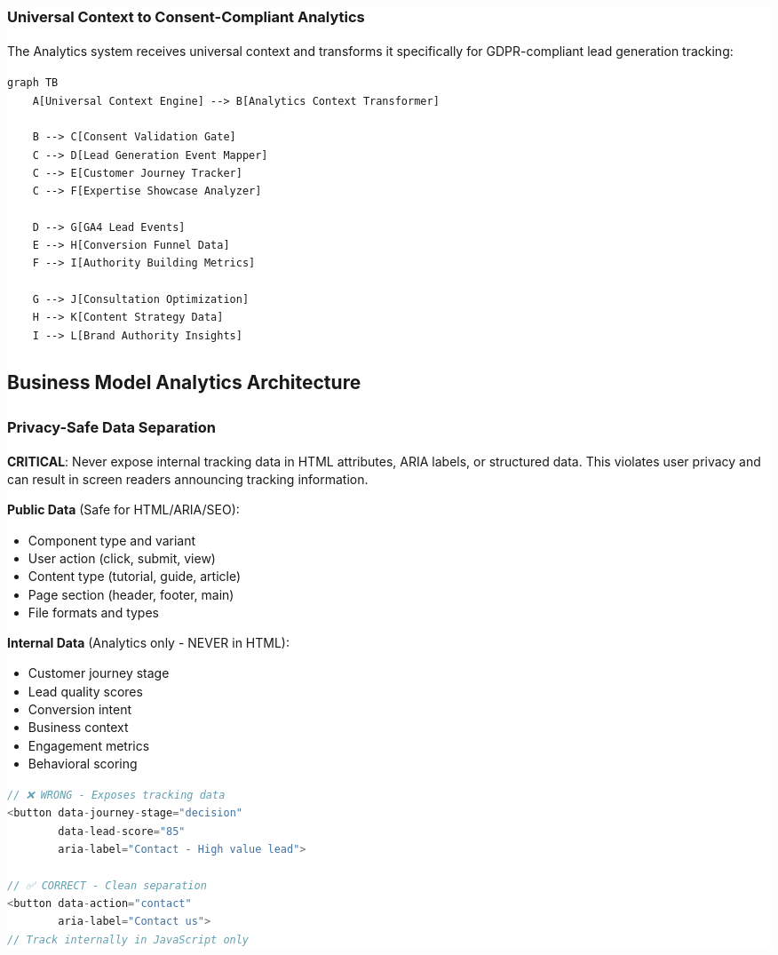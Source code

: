 ### Universal Context to Consent-Compliant Analytics

The Analytics system receives universal context and transforms it specifically for GDPR-compliant lead generation tracking:

```mermaid
graph TB
    A[Universal Context Engine] --> B[Analytics Context Transformer]
    
    B --> C[Consent Validation Gate]
    C --> D[Lead Generation Event Mapper]
    C --> E[Customer Journey Tracker]
    C --> F[Expertise Showcase Analyzer]
    
    D --> G[GA4 Lead Events]
    E --> H[Conversion Funnel Data]
    F --> I[Authority Building Metrics]
    
    G --> J[Consultation Optimization]
    H --> K[Content Strategy Data]
    I --> L[Brand Authority Insights]
```

## Business Model Analytics Architecture

### Privacy-Safe Data Separation

**CRITICAL**: Never expose internal tracking data in HTML attributes, ARIA labels, or structured data. This violates user privacy and can result in screen readers announcing tracking information.

**Public Data** (Safe for HTML/ARIA/SEO):
- Component type and variant
- User action (click, submit, view)
- Content type (tutorial, guide, article)
- Page section (header, footer, main)
- File formats and types

**Internal Data** (Analytics only - NEVER in HTML):
- Customer journey stage
- Lead quality scores
- Conversion intent
- Business context
- Engagement metrics
- Behavioral scoring

```javascript
// ❌ WRONG - Exposes tracking data
<button data-journey-stage="decision" 
        data-lead-score="85"
        aria-label="Contact - High value lead">

// ✅ CORRECT - Clean separation
<button data-action="contact"
        aria-label="Contact us">
// Track internally in JavaScript only
```
